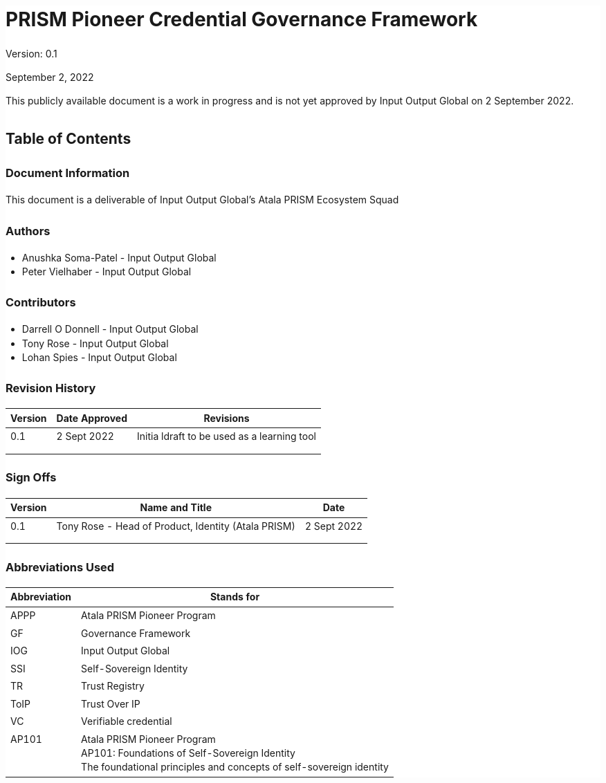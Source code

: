 # PRISM Pioneer Credential Governance Framework

Version: 0.1

September 2, 2022

This publicly available document is a work in progress and is not yet approved by Input Output Global on 2 September 2022.

## Table of Contents

### Document Information

This document is a deliverable of Input Output Global’s Atala PRISM Ecosystem Squad

### Authors

* Anushka Soma-Patel - Input Output Global
* Peter Vielhaber - Input Output Global

### Contributors

* Darrell O Donnell - Input Output Global
* Tony Rose - Input Output Global
* Lohan Spies - Input Output Global

### Revision History

| Version | Date Approved | Revisions                                   |
| ------- | ------------- | ------------------------------------------- |
| 0.1     | 2 Sept 2022   | Initia ldraft to be used as a learning tool |
|         |               |                                             |
|         |               |                                             |

### Sign Offs

| Version | Name and Title                                      | Date        |
| ------- | --------------------------------------------------- | ----------- |
| 0.1     | Tony Rose - Head of Product, Identity (Atala PRISM) | 2 Sept 2022 |
|         |                                                     |             |
|         |                                                     |             |

### Abbreviations Used

| Abbreviation | Stands for                                                   |
| ------------ | ------------------------------------------------------------ |
| APPP         | Atala PRISM Pioneer Program                                  |
| GF           | Governance Framework                                         |
| IOG          | Input Output Global                                          |
| SSI          | Self-Sovereign Identity                                      |
| TR           | Trust Registry                                               |
| ToIP         | Trust Over IP                                                |
| VC           | Verifiable credential                                        |
| AP101        | Atala PRISM Pioneer Program<br />AP101: Foundations of Self-Sovereign Identity<br />The foundational principles and concepts of self-sovereign identity |